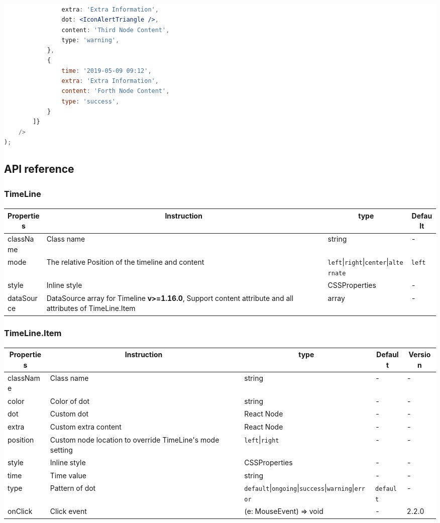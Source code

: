 ```jsx live=true
                extra: 'Extra Information',
                dot: <IconAlertTriangle />,
                content: 'Third Node Content',
                type: 'warning',
            },
            {
                time: '2019-05-09 09:12',
                extra: 'Extra Information',
                content: 'Forth Node Content',
                type: 'success',
            }    
        ]} 
    />
);
```

## API reference

### TimeLine

| Properties | Instruction                                                                                                   | type                                   | Default |
| ---------- | ------------------------------------------------------------------------------------------------------------- | -------------------------------------- | ------- |
| className  | Class name                                                                                                    | string                                 | -       |
| mode       | The relative Position of the timeline and content                                                             | `left`\|`right`\|`center`\|`alternate` | `left`  |
| style      | Inline style                                                                                                  | CSSProperties                                 | -       |
| dataSource | DataSource array for Timeline **v>=1.16.0**, Support content attribute and all attributes of TimeLine.Item   | array                                  | -       |

### TimeLine.Item

| Properties | Instruction                                              | type                                                | Default   | Version   |
| ---------- | -------------------------------------------------------- | --------------------------------------------------- | --------- | --------- |
| className  | Class name                                               | string                                              | -         | -         |
| color      | Color of dot                                             | string                                              | -         | -         |
| dot        | Custom dot                                               | React Node                                          | -         | -         |
| extra      | Custom extra content                                     | React Node                                          | -         | -         |
| position   | Custom node location to override TimeLine's mode setting | `left`\|`right`                                     | -         | -         |
| style      | Inline style                                             | CSSProperties                                       | -         | -         |
| time       | Time value                                               | string                                              | -         | -         |
| type       | Pattern of dot                                           | `default`\|`ongoing`\|`success`\|`warning`\|`error` | `default` | -         |
| onClick    | Click event                                              | (e: MouseEvent) => void                             | -         | 2.2.0     |


